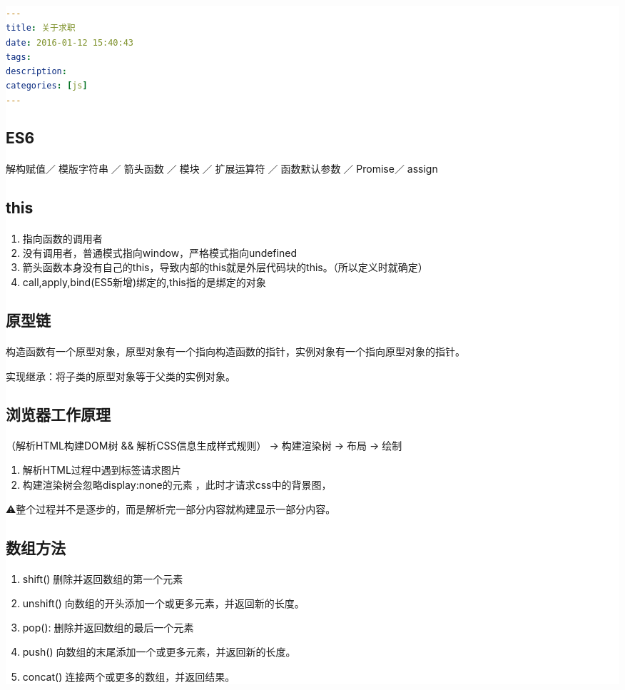 ```yaml
---
title: 关于求职
date: 2016-01-12 15:40:43
tags:
description:
categories: [js]
---
```


## ES6 

解构赋值／ 模版字符串 ／ 箭头函数 ／ 模块 ／ 扩展运算符 ／ 函数默认参数 ／ Promise／ assign

## this
1. 指向函数的调用者
2. 没有调用者，普通模式指向window，严格模式指向undefined
3. 箭头函数本身没有自己的this，导致内部的this就是外层代码块的this。（所以定义时就确定）
4. call,apply,bind(ES5新增)绑定的,this指的是绑定的对象

## 原型链

构造函数有一个原型对象，原型对象有一个指向构造函数的指针，实例对象有一个指向原型对象的指针。

实现继承：将子类的原型对象等于父类的实例对象。

## 浏览器工作原理

（解析HTML构建DOM树 && 解析CSS信息生成样式规则） -> 构建渲染树 ->  布局  -> 绘制

1. 解析HTML过程中遇到<img>标签请求图片
2. 构建渲染树会忽略display:none的元素 ，此时才请求css中的背景图，

**⚠️**整个过程并不是逐步的，而是解析完一部分内容就构建显示一部分内容。

##  数组方法

1. shift()
    删除并返回数组的第一个元素

2. unshift()
    向数组的开头添加一个或更多元素，并返回新的长度。

3. pop():
    删除并返回数组的最后一个元素

4. push()
    向数组的末尾添加一个或更多元素，并返回新的长度。

5. concat()
    连接两个或更多的数组，并返回结果。
